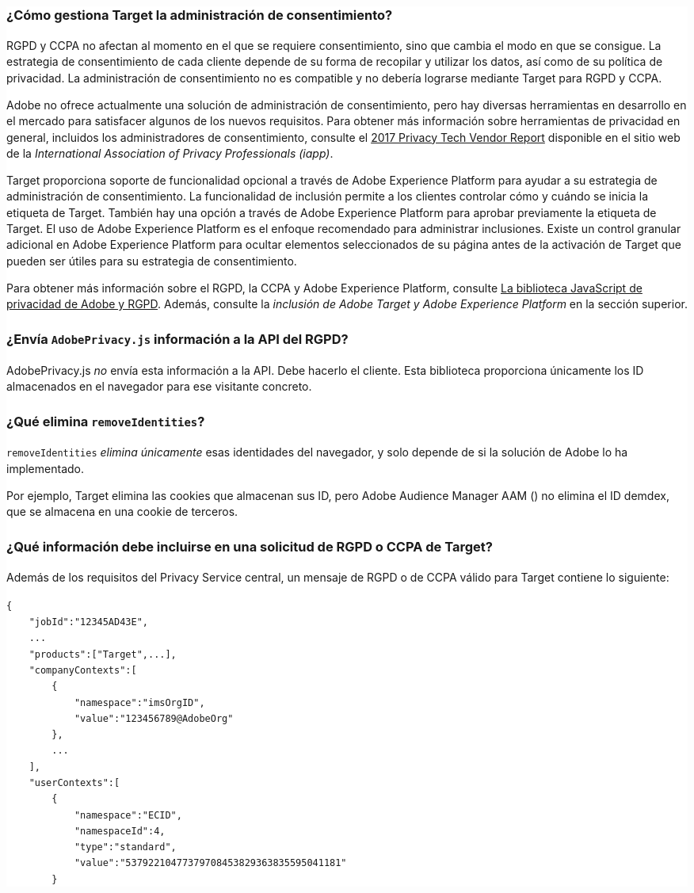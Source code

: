 ### ¿Cómo gestiona Target la administración de consentimiento?

RGPD y CCPA no afectan al momento en el que se requiere consentimiento, sino que cambia el modo en que se consigue. La estrategia de consentimiento de cada cliente depende de su forma de recopilar y utilizar los datos, así como de su política de privacidad. La administración de consentimiento no es compatible y no debería lograrse mediante Target para RGPD y CCPA.

Adobe no ofrece actualmente una solución de administración de consentimiento, pero hay diversas herramientas en desarrollo en el mercado para satisfacer algunos de los nuevos requisitos. Para obtener más información sobre herramientas de privacidad en general, incluidos los administradores de consentimiento, consulte el [2017 Privacy Tech Vendor Report](https://iapp.org/media/pdf/resource_center/Tech-Vendor-Directory-1.4.1-electronic.pdf) disponible en el sitio web de la *International Association of Privacy Professionals (iapp)*.

Target proporciona soporte de funcionalidad opcional a través de Adobe Experience Platform para ayudar a su estrategia de administración de consentimiento. La funcionalidad de inclusión permite a los clientes controlar cómo y cuándo se inicia la etiqueta de Target. También hay una opción a través de Adobe Experience Platform para aprobar previamente la etiqueta de Target. El uso de Adobe Experience Platform es el enfoque recomendado para administrar inclusiones. Existe un control granular adicional en Adobe Experience Platform para ocultar elementos seleccionados de su página antes de la activación de Target que pueden ser útiles para su estrategia de consentimiento.

Para obtener más información sobre el RGPD, la CCPA y Adobe Experience Platform, consulte [La biblioteca JavaScript de privacidad de Adobe y RGPD](https://experienceleague.adobe.com/docs/experience-platform/privacy/home.html?lang=es&). Además, consulte la *inclusión de Adobe Target y Adobe Experience Platform* en la sección superior.

### ¿Envía `AdobePrivacy.js` información a la API del RGPD?

AdobePrivacy.js *no* envía esta información a la API. Debe hacerlo el cliente. Esta biblioteca proporciona únicamente los ID almacenados en el navegador para ese visitante concreto.

### ¿Qué elimina `removeIdentities`?

`removeIdentities` *elimina únicamente* esas identidades del navegador, y solo depende de si la solución de Adobe lo ha implementado.

Por ejemplo, Target elimina las cookies que almacenan sus ID, pero Adobe Audience Manager AAM () no elimina el ID demdex, que se almacena en una cookie de terceros.

### ¿Qué información debe incluirse en una solicitud de RGPD o CCPA de Target?

Además de los requisitos del Privacy Service central, un mensaje de RGPD o de CCPA válido para Target contiene lo siguiente:

```
{ 
    "jobId":"12345AD43E", 
    ... 
    "products":["Target",...], 
    "companyContexts":[ 
        { 
            "namespace":"imsOrgID", 
            "value":"123456789@AdobeOrg" 
        }, 
        ... 
    ], 
    "userContexts":[ 
        { 
            "namespace":"ECID", 
            "namespaceId":4, 
            "type":"standard", 
            "value":"53792210477379708453829363835595041181" 
        } 
```